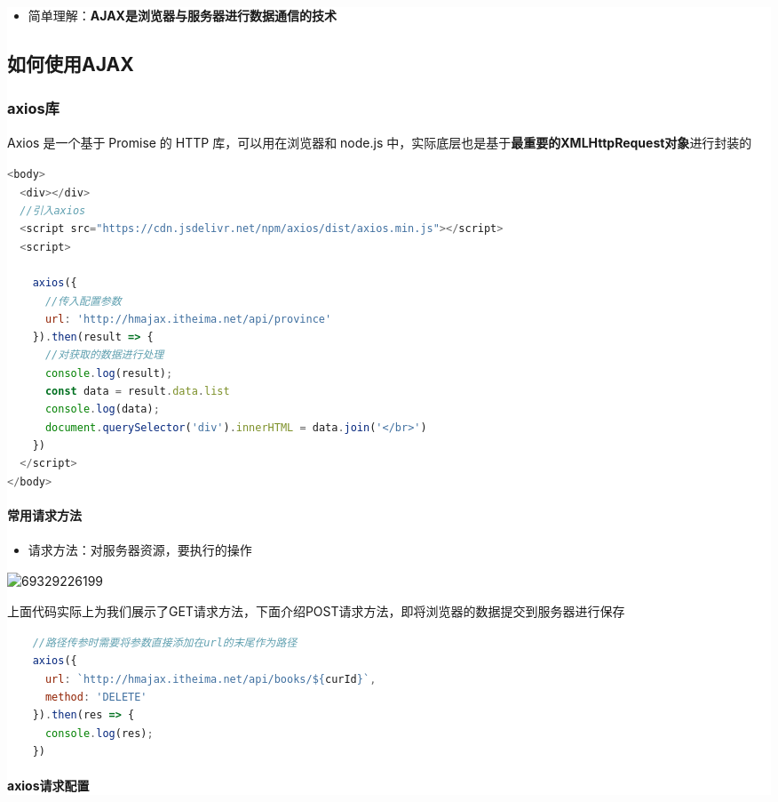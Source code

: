 - 简单理解：**AJAX是浏览器与服务器进行数据通信的技术**



## 如何使用AJAX

### axios库

Axios 是一个基于 Promise 的 HTTP 库，可以用在浏览器和 node.js 中，实际底层也是基于**最重要的XMLHttpRequest对象**进行封装的

```javascript
<body>
  <div></div>
  //引入axios
  <script src="https://cdn.jsdelivr.net/npm/axios/dist/axios.min.js"></script>
  <script>

    axios({
      //传入配置参数
      url: 'http://hmajax.itheima.net/api/province'
    }).then(result => {
      //对获取的数据进行处理
      console.log(result);
      const data = result.data.list
      console.log(data);
      document.querySelector('div').innerHTML = data.join('</br>')
    })  
  </script>
</body>
```



#### 常用请求方法

- 请求方法：对服务器资源，要执行的操作

![69329226199](D:\MyProject\HTMLCSSJavaScript\AJAX\assets\1693292261990.png)

上面代码实际上为我们展示了GET请求方法，下面介绍POST请求方法，即将浏览器的数据提交到服务器进行保存

```javascript
    //路径传参时需要将参数直接添加在url的末尾作为路径
	axios({
      url: `http://hmajax.itheima.net/api/books/${curId}`,
      method: 'DELETE'
    }).then(res => {
      console.log(res);
    })
```

 





#### axios请求配置
